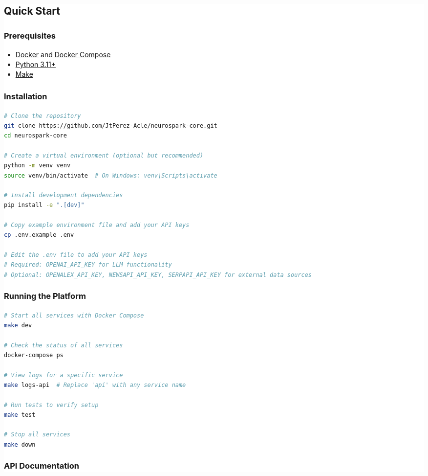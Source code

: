 ## Quick Start

### Prerequisites

- [Docker](https://docs.docker.com/get-docker/) and [Docker Compose](https://docs.docker.com/compose/install/)
- [Python 3.11+](https://www.python.org/downloads/)
- [Make](https://www.gnu.org/software/make/)

### Installation

```bash
# Clone the repository
git clone https://github.com/JtPerez-Acle/neurospark-core.git
cd neurospark-core

# Create a virtual environment (optional but recommended)
python -m venv venv
source venv/bin/activate  # On Windows: venv\Scripts\activate

# Install development dependencies
pip install -e ".[dev]"

# Copy example environment file and add your API keys
cp .env.example .env

# Edit the .env file to add your API keys
# Required: OPENAI_API_KEY for LLM functionality
# Optional: OPENALEX_API_KEY, NEWSAPI_API_KEY, SERPAPI_API_KEY for external data sources
```

### Running the Platform

```bash
# Start all services with Docker Compose
make dev

# Check the status of all services
docker-compose ps

# View logs for a specific service
make logs-api  # Replace 'api' with any service name

# Run tests to verify setup
make test

# Stop all services
make down
```

### API Documentation
